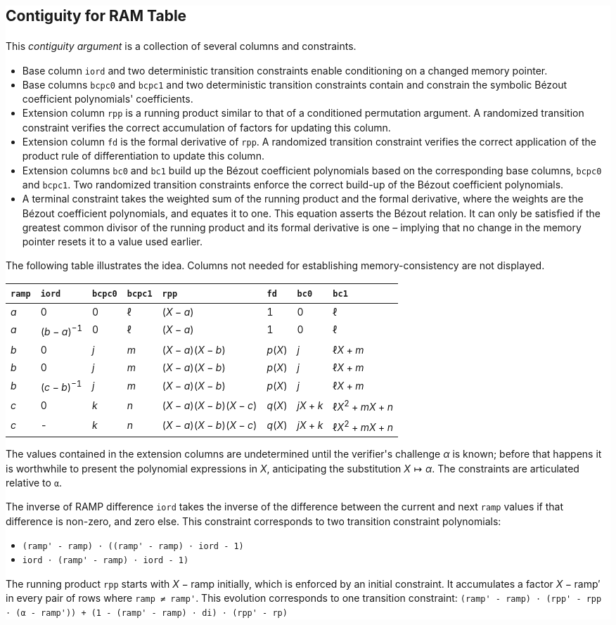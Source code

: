 ## Contiguity for RAM Table

This *contiguity argument* is a collection of several columns and constraints.

 - Base column `iord` and two deterministic transition constraints enable conditioning on a changed memory pointer.
 - Base columns `bcpc0` and `bcpc1` and two deterministic transition constraints contain and constrain the symbolic Bézout coefficient polynomials' coefficients.
 - Extension column `rpp` is a running product similar to that of a conditioned permutation argument. A randomized transition constraint verifies the correct accumulation of factors for updating this column.
 - Extension column `fd` is the formal derivative of `rpp`. A randomized transition constraint verifies the correct application of the product rule of differentiation to update this column.
 - Extension columns `bc0` and `bc1` build up the Bézout coefficient polynomials based on the corresponding base columns, `bcpc0` and `bcpc1`.
Two randomized transition constraints enforce the correct build-up of the Bézout coefficient polynomials.
 - A terminal constraint takes the weighted sum of the running product and the formal derivative, where the weights are the Bézout coefficient polynomials, and equates it to one. This equation asserts the Bézout relation. It can only be satisfied if the greatest common divisor of the running product and its formal derivative is one – implying that no change in the memory pointer resets it to a value used earlier.


The following table illustrates the idea.
Columns not needed for establishing memory-consistency are not displayed.

| `ramp` | `iord`       | `bcpc0` | `bcpc1` | `rpp`                   | `fd`   | `bc0`    | `bc1`               |
|:-------|:-------------|:--------|:--------|:------------------------|:-------|:---------|:--------------------|
| $a$    | 0            | $0$     | $\ell$  | $(X - a)$               | $1$    | $0$      | $\ell$              |
| $a$    | $(b-a)^{-1}$ | $0$     | $\ell$  | $(X - a)$               | $1$    | $0$      | $\ell$              |
| $b$    | 0            | $j$     | $m$     | $(X - a)(X - b)$        | $p(X)$ | $j$      | $\ell X + m$        |
| $b$    | 0            | $j$     | $m$     | $(X - a)(X - b)$        | $p(X)$ | $j$      | $\ell X + m$        |
| $b$    | $(c-b)^{-1}$ | $j$     | $m$     | $(X - a)(X - b)$        | $p(X)$ | $j$      | $\ell X + m$        |
| $c$    | 0            | $k$     | $n$     | $(X - a)(X - b)(X - c)$ | $q(X)$ | $jX + k$ | $\ell X^2 + mX + n$ |
| $c$    | -            | $k$     | $n$     | $(X - a)(X - b)(X - c)$ | $q(X)$ | $jX + k$ | $\ell X^2 + mX + n$ |

The values contained in the extension columns are undetermined until the verifier's challenge $\alpha$ is known; before that happens it is worthwhile to present the polynomial expressions in $X$, anticipating the substitution $X \mapsto \alpha$. The constraints are articulated relative to `α`.

The inverse of RAMP difference `iord` takes the inverse of the difference between the current and next `ramp` values if that difference is non-zero, and zero else. This constraint corresponds to two transition constraint polynomials:

 - `(ramp' - ramp) ⋅ ((ramp' - ramp) ⋅ iord - 1)`
 - `iord ⋅ (ramp' - ramp) ⋅ iord - 1)`

The running product `rpp` starts with $X - \mathsf{ramp}$ initially, which is enforced by an initial constraint.
It accumulates a factor $X - \mathsf{ramp}'$ in every pair of rows where `ramp ≠ ramp'`. This evolution corresponds to one transition constraint: `(ramp' - ramp) ⋅ (rpp' - rpp ⋅ (α - ramp')) + (1 - (ramp' - ramp) ⋅ di) ⋅ (rpp' - rp)`
